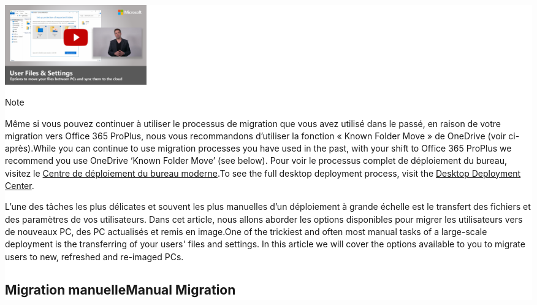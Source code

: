 <td><a href="https://aka.ms/ddev4" target="_blank"><img src="media/desktop-deployment-center-home-media/desktop-deployment-center-home-media-17.png" alt="Step 4" height="130" width="231" /></a></td>
</thead>
</table>

>[!NOTE]
><span data-ttu-id="ff04d-110">Même si vous pouvez continuer à utiliser le processus de migration que vous avez utilisé dans le passé, en raison de votre migration vers Office 365 ProPlus, nous vous recommandons d’utiliser la fonction « Known Folder Move » de OneDrive (voir ci-après).</span><span class="sxs-lookup"><span data-stu-id="ff04d-110">While you can continue to use migration processes you have used in the past, with your shift to Office 365 ProPlus we recommend you use OneDrive ‘Known Folder Move’ (see below).</span></span> <span data-ttu-id="ff04d-111">Pour voir le processus complet de déploiement du bureau, visitez le [Centre de déploiement du bureau moderne](https://aka.ms/HowToShift).</span><span class="sxs-lookup"><span data-stu-id="ff04d-111">To see the full desktop deployment process, visit the [Desktop Deployment Center](https://aka.ms/HowToShift).</span></span>
>

<span data-ttu-id="ff04d-p104">L’une des tâches les plus délicates et souvent les plus manuelles d’un déploiement à grande échelle est le transfert des fichiers et des paramètres de vos utilisateurs. Dans cet article, nous allons aborder les options disponibles pour migrer les utilisateurs vers de nouveaux PC, des PC actualisés et remis en image.</span><span class="sxs-lookup"><span data-stu-id="ff04d-p104">One of the trickiest and often most manual tasks of a large-scale deployment is the transferring of your users' files and settings. In this article we will cover the options available to you to migrate users to new, refreshed and re-imaged PCs.</span></span>

## <a name="manual-migration"></a><span data-ttu-id="ff04d-114">Migration manuelle</span><span class="sxs-lookup"><span data-stu-id="ff04d-114">Manual Migration</span></span>
